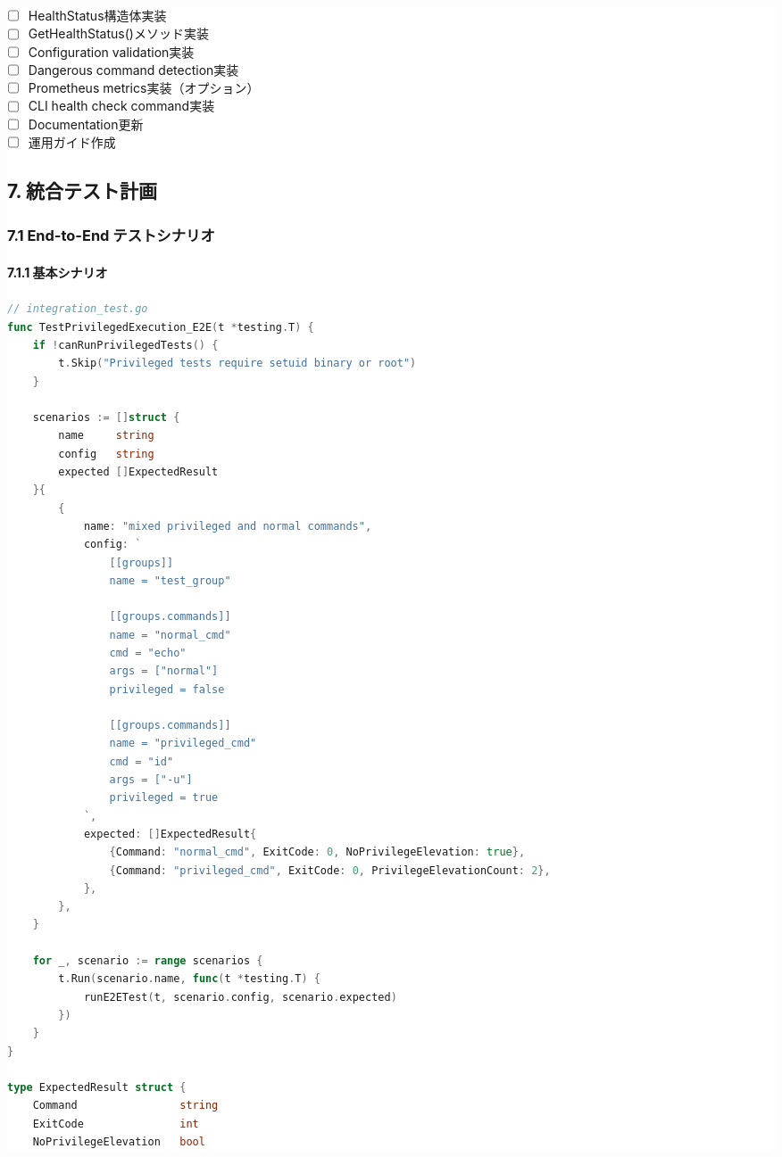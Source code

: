 - [ ] HealthStatus構造体実装
- [ ] GetHealthStatus()メソッド実装
- [ ] Configuration validation実装
- [ ] Dangerous command detection実装
- [ ] Prometheus metrics実装（オプション）
- [ ] CLI health check command実装
- [ ] Documentation更新
- [ ] 運用ガイド作成

## 7. 統合テスト計画

### 7.1 End-to-End テストシナリオ

#### 7.1.1 基本シナリオ

```go
// integration_test.go
func TestPrivilegedExecution_E2E(t *testing.T) {
    if !canRunPrivilegedTests() {
        t.Skip("Privileged tests require setuid binary or root")
    }

    scenarios := []struct {
        name     string
        config   string
        expected []ExpectedResult
    }{
        {
            name: "mixed privileged and normal commands",
            config: `
                [[groups]]
                name = "test_group"

                [[groups.commands]]
                name = "normal_cmd"
                cmd = "echo"
                args = ["normal"]
                privileged = false

                [[groups.commands]]
                name = "privileged_cmd"
                cmd = "id"
                args = ["-u"]
                privileged = true
            `,
            expected: []ExpectedResult{
                {Command: "normal_cmd", ExitCode: 0, NoPrivilegeElevation: true},
                {Command: "privileged_cmd", ExitCode: 0, PrivilegeElevationCount: 2},
            },
        },
    }

    for _, scenario := range scenarios {
        t.Run(scenario.name, func(t *testing.T) {
            runE2ETest(t, scenario.config, scenario.expected)
        })
    }
}

type ExpectedResult struct {
    Command                string
    ExitCode               int
    NoPrivilegeElevation   bool
```